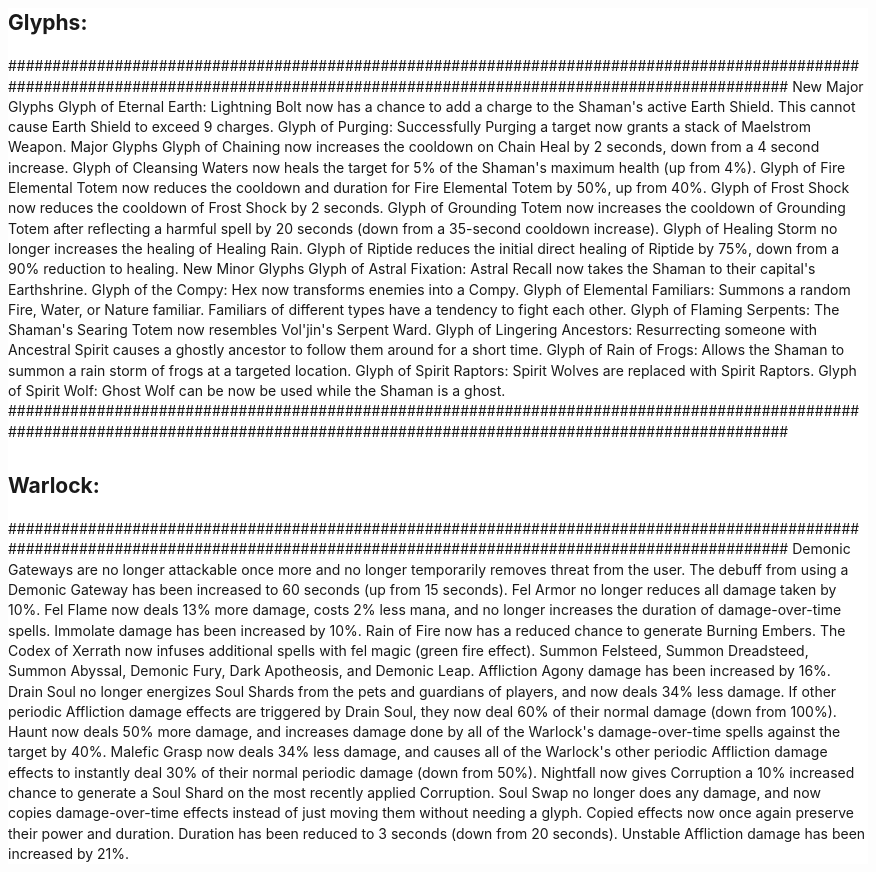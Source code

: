 ## Glyphs:
########################################################################################################################################################################################
New Major Glyphs
Glyph of Eternal Earth: Lightning Bolt now has a chance to add a charge to the Shaman's active Earth Shield. This cannot cause Earth Shield to exceed 9 charges.
Glyph of Purging: Successfully Purging a target now grants a stack of Maelstrom Weapon.
Major Glyphs
Glyph of Chaining now increases the cooldown on Chain Heal by 2 seconds, down from a 4 second increase.
Glyph of Cleansing Waters now heals the target for 5% of the Shaman's maximum health (up from 4%).
Glyph of Fire Elemental Totem now reduces the cooldown and duration for Fire Elemental Totem by 50%, up from 40%.
Glyph of Frost Shock now reduces the cooldown of Frost Shock by 2 seconds.
Glyph of Grounding Totem now increases the cooldown of Grounding Totem after reflecting a harmful spell by 20 seconds (down from a 35-second cooldown increase).
Glyph of Healing Storm no longer increases the healing of Healing Rain.
Glyph of Riptide reduces the initial direct healing of Riptide by 75%, down from a 90% reduction to healing.
New Minor Glyphs
Glyph of Astral Fixation: Astral Recall now takes the Shaman to their capital's Earthshrine.
Glyph of the Compy: Hex now transforms enemies into a Compy.
Glyph of Elemental Familiars: Summons a random Fire, Water, or Nature familiar. Familiars of different types have a tendency to fight each other.
Glyph of Flaming Serpents: The Shaman's Searing Totem now resembles Vol'jin's Serpent Ward.
Glyph of Lingering Ancestors: Resurrecting someone with Ancestral Spirit causes a ghostly ancestor to follow them around for a short time.
Glyph of Rain of Frogs: Allows the Shaman to summon a rain storm of frogs at a targeted location.
Glyph of Spirit Raptors: Spirit Wolves are replaced with Spirit Raptors.
Glyph of Spirit Wolf: Ghost Wolf can be now be used while the Shaman is a ghost.
########################################################################################################################################################################################

## Warlock:
########################################################################################################################################################################################
Demonic Gateways are no longer attackable once more and no longer temporarily removes threat from the user. The debuff from using a Demonic Gateway has been increased to 60 seconds (up from 15 seconds).
Fel Armor no longer reduces all damage taken by 10%.
Fel Flame now deals 13% more damage, costs 2% less mana, and no longer increases the duration of damage-over-time spells.
Immolate damage has been increased by 10%.
Rain of Fire now has a reduced chance to generate Burning Embers.
The Codex of Xerrath now infuses additional spells with fel magic (green fire effect).
Summon Felsteed, Summon Dreadsteed, Summon Abyssal, Demonic Fury, Dark Apotheosis, and Demonic Leap.
Affliction
Agony damage has been increased by 16%.
Drain Soul no longer energizes Soul Shards from the pets and guardians of players, and now deals 34% less damage. If other periodic Affliction damage effects are triggered by Drain Soul, they now deal 60% of their normal damage (down from 100%).
Haunt now deals 50% more damage, and increases damage done by all of the Warlock's damage-over-time spells against the target by 40%.
Malefic Grasp now deals 34% less damage, and causes all of the Warlock's other periodic Affliction damage effects to instantly deal 30% of their normal periodic damage (down from 50%).
Nightfall now gives Corruption a 10% increased chance to generate a Soul Shard on the most recently applied Corruption.
Soul Swap no longer does any damage, and now copies damage-over-time effects instead of just moving them without needing a glyph. Copied effects now once again preserve their power and duration. Duration has been reduced to 3 seconds (down from 20 seconds).
Unstable Affliction damage has been increased by 21%.